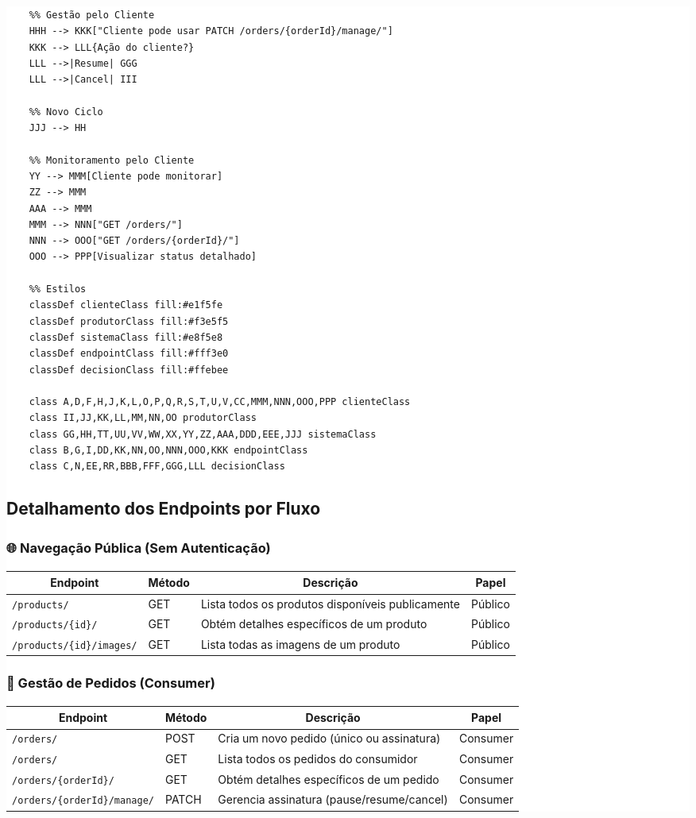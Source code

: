 ```mermaid
    %% Gestão pelo Cliente
    HHH --> KKK["Cliente pode usar PATCH /orders/{orderId}/manage/"]
    KKK --> LLL{Ação do cliente?}
    LLL -->|Resume| GGG
    LLL -->|Cancel| III
    
    %% Novo Ciclo
    JJJ --> HH
    
    %% Monitoramento pelo Cliente
    YY --> MMM[Cliente pode monitorar]
    ZZ --> MMM
    AAA --> MMM
    MMM --> NNN["GET /orders/"]
    NNN --> OOO["GET /orders/{orderId}/"]
    OOO --> PPP[Visualizar status detalhado]
    
    %% Estilos
    classDef clienteClass fill:#e1f5fe
    classDef produtorClass fill:#f3e5f5
    classDef sistemaClass fill:#e8f5e8
    classDef endpointClass fill:#fff3e0
    classDef decisionClass fill:#ffebee
    
    class A,D,F,H,J,K,L,O,P,Q,R,S,T,U,V,CC,MMM,NNN,OOO,PPP clienteClass
    class II,JJ,KK,LL,MM,NN,OO produtorClass
    class GG,HH,TT,UU,VV,WW,XX,YY,ZZ,AAA,DDD,EEE,JJJ sistemaClass
    class B,G,I,DD,KK,NN,OO,NNN,OOO,KKK endpointClass
    class C,N,EE,RR,BBB,FFF,GGG,LLL decisionClass
```

## Detalhamento dos Endpoints por Fluxo

### 🌐 Navegação Pública (Sem Autenticação)

| Endpoint | Método | Descrição | Papel |
|----------|--------|-----------|-------|
| `/products/` | GET | Lista todos os produtos disponíveis publicamente | Público |
| `/products/{id}/` | GET | Obtém detalhes específicos de um produto | Público |
| `/products/{id}/images/` | GET | Lista todas as imagens de um produto | Público |

### 👤 Gestão de Pedidos (Consumer)

| Endpoint | Método | Descrição | Papel |
|----------|--------|-----------|-------|
| `/orders/` | POST | Cria um novo pedido (único ou assinatura) | Consumer |
| `/orders/` | GET | Lista todos os pedidos do consumidor | Consumer |
| `/orders/{orderId}/` | GET | Obtém detalhes específicos de um pedido | Consumer |
| `/orders/{orderId}/manage/` | PATCH | Gerencia assinatura (pause/resume/cancel) | Consumer |
